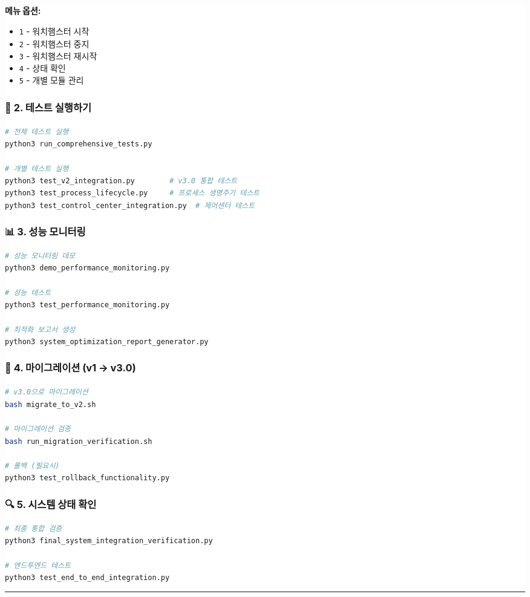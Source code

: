 **메뉴 옵션:**
- `1` - 워치햄스터 시작
- `2` - 워치햄스터 중지  
- `3` - 워치햄스터 재시작
- `4` - 상태 확인
- `5` - 개별 모듈 관리

### 🧪 **2. 테스트 실행하기**

```bash
# 전체 테스트 실행
python3 run_comprehensive_tests.py

# 개별 테스트 실행
python3 test_v2_integration.py        # v3.0 통합 테스트
python3 test_process_lifecycle.py     # 프로세스 생명주기 테스트
python3 test_control_center_integration.py  # 제어센터 테스트
```

### 📊 **3. 성능 모니터링**

```bash
# 성능 모니터링 데모
python3 demo_performance_monitoring.py

# 성능 테스트
python3 test_performance_monitoring.py

# 최적화 보고서 생성
python3 system_optimization_report_generator.py
```

### 🔄 **4. 마이그레이션 (v1 → v3.0)**

```bash
# v3.0으로 마이그레이션
bash migrate_to_v2.sh

# 마이그레이션 검증
bash run_migration_verification.sh

# 롤백 (필요시)
python3 test_rollback_functionality.py
```

### 🔍 **5. 시스템 상태 확인**

```bash
# 최종 통합 검증
python3 final_system_integration_verification.py

# 엔드투엔드 테스트
python3 test_end_to_end_integration.py
```

---